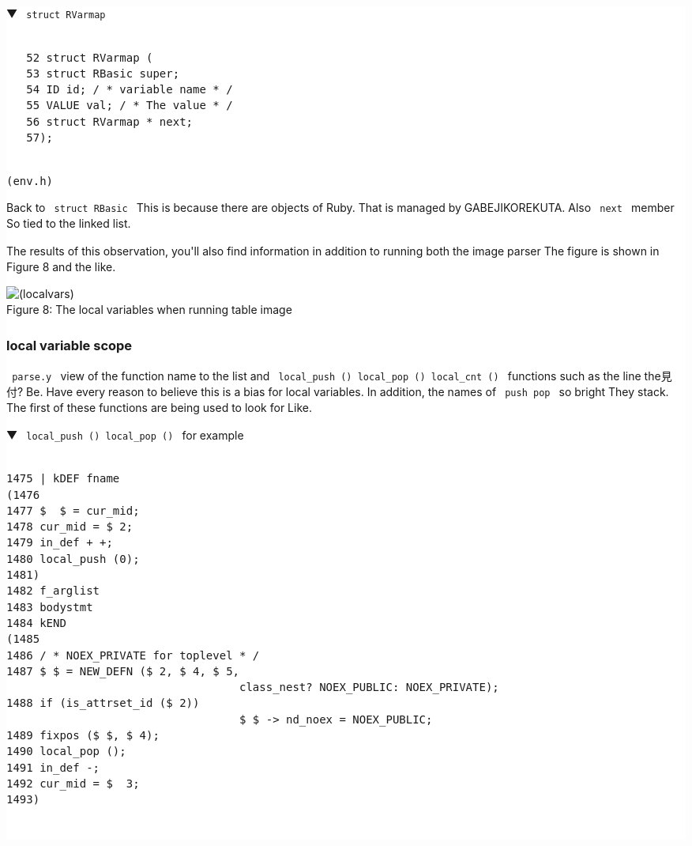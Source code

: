 <p class="caption"> ▼ <code> struct RVarmap </code> </p> 
<pre class="longlist"> 
   52 struct RVarmap ( 
   53 struct RBasic super; 
   54 ID id; / * variable name * / 
   55 VALUE val; / * The value * / 
   56 struct RVarmap * next; 
   57); 

(env.h) 
</pre> 


<p> 
Back to <code> struct RBasic </code> This is because there are objects of Ruby. 
That is managed by GABEJIKOREKUTA. Also <code> next </code> member 
So tied to the linked list. 
</p> 

<p> 
The results of this observation, you'll also find information in addition to running both the image parser 
The figure is shown in Figure 8 and the like. 
</p> 

<p class="image"> 
<img src="images/ch_syntree_localvars.jpg" alt="(localvars)"> <br> 
Figure 8: The local variables when running table image 
</p> 



<h3> local variable scope </h3> 

<p> 
<code> parse.y </code> view of the function name to the list and 
<code> local_push () local_pop () local_cnt () </code> functions such as the line the見付? 
Be. Have every reason to believe this is a bias for local variables. In addition, the names of <code> push pop </code> so bright 
They stack. The first of these functions are being used to look for 
Like. 
</p> 

<p class="caption"> ▼ <code> local_push () local_pop () </code> for example </p> 
<pre class="longlist"> 
1475 | kDEF fname 
(1476 
1477 $ <id> $ = cur_mid; 
1478 cur_mid = $ 2; 
1479 in_def + +;
1480 local_push (0); 
1481) 
1482 f_arglist 
1483 bodystmt 
1484 kEND 
(1485 
1486 / * NOEX_PRIVATE for toplevel * / 
1487 $ $ = NEW_DEFN ($ 2, $ 4, $ 5, 
                                   class_nest? NOEX_PUBLIC: NOEX_PRIVATE); 
1488 if (is_attrset_id ($ 2)) 
                                   $ $ -&gt; nd_noex = NOEX_PUBLIC; 
1489 fixpos ($ $, $ 4); 
1490 local_pop (); 
1491 in_def -; 
1492 cur_mid = $ <id> 3; 
1493) 
